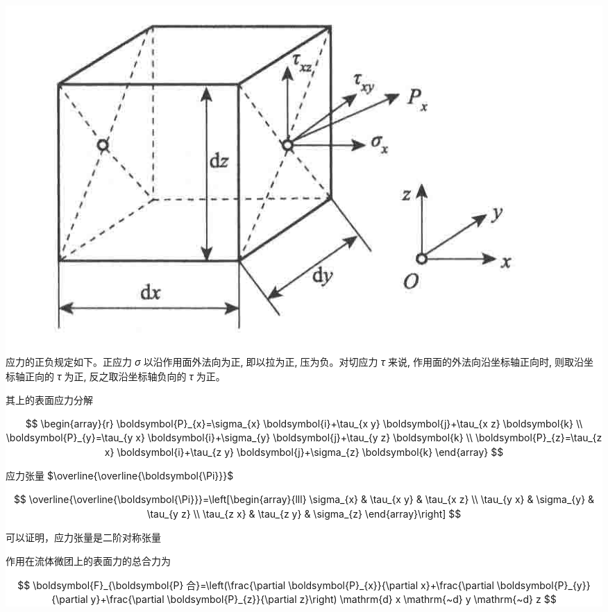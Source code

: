 ![](PasteImage/2023-09-26-17-17-26.png)

应力的正负规定如下。正应力  $\sigma$  以沿作用面外法向为正, 即以拉为正, 压为负。对切应力  $\tau$  来说, 作用面的外法向沿坐标轴正向时, 则取沿坐标轴正向的  $\tau$  为正, 反之取沿坐标轴负向的  $\tau$  为正。

其上的表面应力分解

$$
\begin{array}{r}
\boldsymbol{P}_{x}=\sigma_{x} \boldsymbol{i}+\tau_{x y} \boldsymbol{j}+\tau_{x z} \boldsymbol{k} \\
\boldsymbol{P}_{y}=\tau_{y x} \boldsymbol{i}+\sigma_{y} \boldsymbol{j}+\tau_{y z} \boldsymbol{k} \\
\boldsymbol{P}_{z}=\tau_{z x} \boldsymbol{i}+\tau_{z y} \boldsymbol{j}+\sigma_{z} \boldsymbol{k}
\end{array}
$$

应力张量  $\overline{\overline{\boldsymbol{\Pi}}}$

$$
\overline{\overline{\boldsymbol{\Pi}}}=\left[\begin{array}{lll}
\sigma_{x} & \tau_{x y} & \tau_{x z} \\
\tau_{y x} & \sigma_{y} & \tau_{y z} \\
\tau_{z x} & \tau_{z y} & \sigma_{z}
\end{array}\right]
$$

可以证明，应力张量是二阶对称张量

作用在流体微团上的表面力的总合力为

$$
\boldsymbol{F}_{\boldsymbol{P} 合}=\left(\frac{\partial \boldsymbol{P}_{x}}{\partial x}+\frac{\partial \boldsymbol{P}_{y}}{\partial y}+\frac{\partial \boldsymbol{P}_{z}}{\partial z}\right) \mathrm{d} x \mathrm{~d} y \mathrm{~d} z
$$
